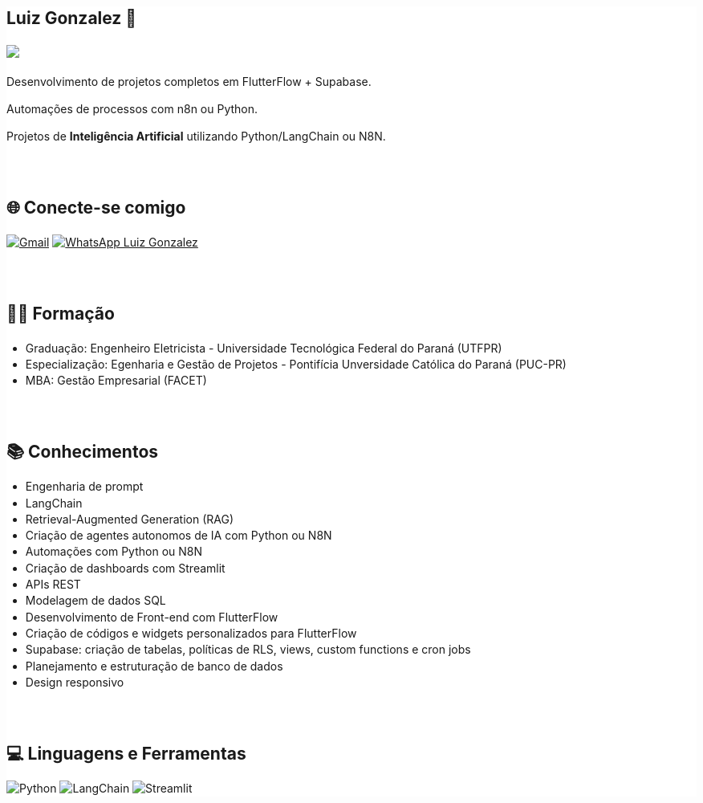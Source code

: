 ## Luiz Gonzalez 👋

![](https://komarev.com/ghpvc/?username=Luiz-Gonzalez)

<p>Desenvolvimento de projetos completos em FlutterFlow + Supabase.</p>
<p>Automações de processos com n8n ou Python.</p>
<p>Projetos de <strong>Inteligência Artificial</strong> utilizando Python/LangChain ou N8N.</p>

<br>

## 🌐 Conecte-se comigo

[![Gmail](https://img.shields.io/badge/Gmail-luizgonzalez2@gmail.com-D14836?style=for-the-badge&logo=gmail&logoColor=white)](mailto:luizgonzalez2@gmail.com)
[![WhatsApp Luiz Gonzalez](https://img.shields.io/badge/WhatsApp-5541997698259-25D366?style=for-the-badge&logo=whatsapp&logoColor=white)](https://wa.me/5541997698259)

<br>

## 👨‍🎓 Formação
- Graduação: Engenheiro Eletricista - Universidade Tecnológica Federal do Paraná (UTFPR)
- Especialização: Egenharia e Gestão de Projetos - Pontifícia Unversidade Católica do Paraná (PUC-PR)
- MBA: Gestão Empresarial (FACET)

<br>

## 📚 Conhecimentos

- Engenharia de prompt
- LangChain
- Retrieval-Augmented Generation (RAG)
- Criação de agentes autonomos de IA com Python ou N8N
- Automações com Python ou N8N
- Criação de dashboards com Streamlit
- APIs REST
- Modelagem de dados SQL
- Desenvolvimento de Front-end com FlutterFlow
- Criação de códigos e widgets personalizados para FlutterFlow
- Supabase: criação de tabelas, políticas de RLS, views, custom functions e cron jobs
- Planejamento e estruturação de banco de dados
- Design responsivo

<br>

## 💻 Linguagens e Ferramentas

![Python](https://img.shields.io/badge/Python-3670A0?style=for-the-badge&logo=python&logoColor=ffdd54)
![LangChain](https://img.shields.io/badge/LangChain-1A1A1A?style=for-the-badge&logo=langchain&logoColor=white)
![Streamlit](https://img.shields.io/badge/Streamlit-FF4B4B?style=for-the-badge&logo=streamlit&logoColor=white)

